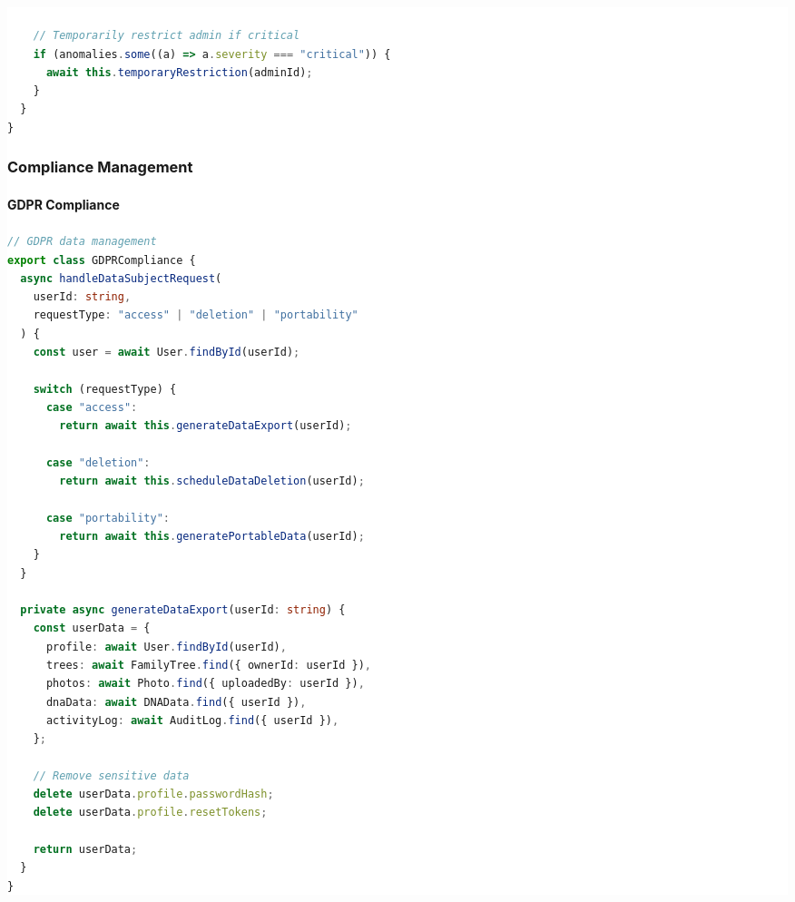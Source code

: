 ```typescript

    // Temporarily restrict admin if critical
    if (anomalies.some((a) => a.severity === "critical")) {
      await this.temporaryRestriction(adminId);
    }
  }
}
```

### Compliance Management

#### GDPR Compliance

```typescript
// GDPR data management
export class GDPRCompliance {
  async handleDataSubjectRequest(
    userId: string,
    requestType: "access" | "deletion" | "portability"
  ) {
    const user = await User.findById(userId);

    switch (requestType) {
      case "access":
        return await this.generateDataExport(userId);

      case "deletion":
        return await this.scheduleDataDeletion(userId);

      case "portability":
        return await this.generatePortableData(userId);
    }
  }

  private async generateDataExport(userId: string) {
    const userData = {
      profile: await User.findById(userId),
      trees: await FamilyTree.find({ ownerId: userId }),
      photos: await Photo.find({ uploadedBy: userId }),
      dnaData: await DNAData.find({ userId }),
      activityLog: await AuditLog.find({ userId }),
    };

    // Remove sensitive data
    delete userData.profile.passwordHash;
    delete userData.profile.resetTokens;

    return userData;
  }
}
```
